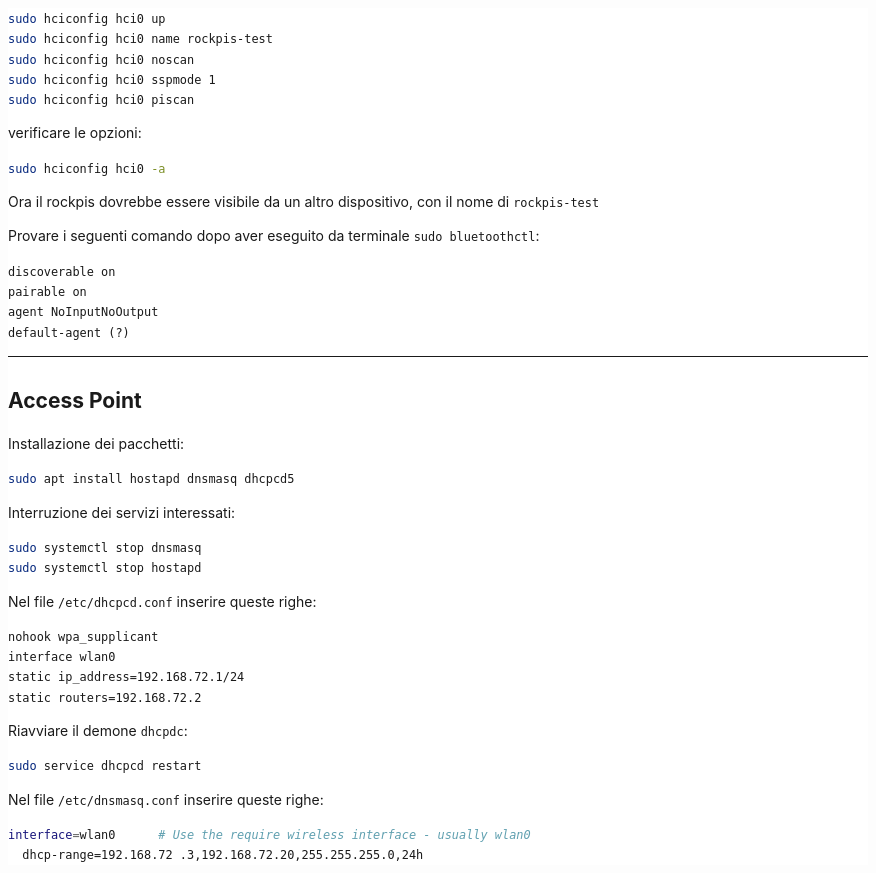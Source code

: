 ```bash
sudo hciconfig hci0 up
sudo hciconfig hci0 name rockpis-test
sudo hciconfig hci0 noscan
sudo hciconfig hci0 sspmode 1
sudo hciconfig hci0 piscan
```

verificare le opzioni:

```bash
sudo hciconfig hci0 -a
```

Ora il rockpis dovrebbe essere visibile da un altro dispositivo, con il nome di `rockpis-test`

Provare i seguenti comando dopo aver eseguito da terminale `sudo bluetoothctl`:

```
discoverable on
pairable on
agent NoInputNoOutput
default-agent (?)
```

---

## Access Point

Installazione dei pacchetti:

```bash
sudo apt install hostapd dnsmasq dhcpcd5
```

Interruzione dei servizi interessati:

```bash
sudo systemctl stop dnsmasq
sudo systemctl stop hostapd
```

Nel file `/etc/dhcpcd.conf` inserire queste righe:

```bash
nohook wpa_supplicant
interface wlan0
static ip_address=192.168.72.1/24
static routers=192.168.72.2
```

Riavviare il demone `dhcpdc`:

```bash
sudo service dhcpcd restart
```

Nel file `/etc/dnsmasq.conf` inserire queste righe:

```bash
interface=wlan0      # Use the require wireless interface - usually wlan0
  dhcp-range=192.168.72 .3,192.168.72.20,255.255.255.0,24h
```

